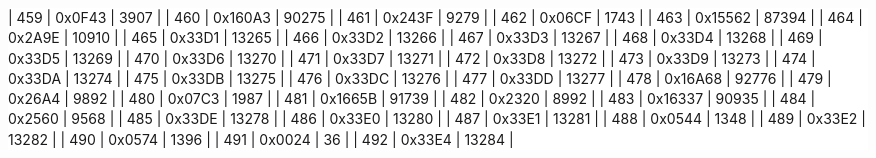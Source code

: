 |     459 | 0x0F43      |        3907 |
|     460 | 0x160A3     |       90275 |
|     461 | 0x243F      |        9279 |
|     462 | 0x06CF      |        1743 |
|     463 | 0x15562     |       87394 |
|     464 | 0x2A9E      |       10910 |
|     465 | 0x33D1      |       13265 |
|     466 | 0x33D2      |       13266 |
|     467 | 0x33D3      |       13267 |
|     468 | 0x33D4      |       13268 |
|     469 | 0x33D5      |       13269 |
|     470 | 0x33D6      |       13270 |
|     471 | 0x33D7      |       13271 |
|     472 | 0x33D8      |       13272 |
|     473 | 0x33D9      |       13273 |
|     474 | 0x33DA      |       13274 |
|     475 | 0x33DB      |       13275 |
|     476 | 0x33DC      |       13276 |
|     477 | 0x33DD      |       13277 |
|     478 | 0x16A68     |       92776 |
|     479 | 0x26A4      |        9892 |
|     480 | 0x07C3      |        1987 |
|     481 | 0x1665B     |       91739 |
|     482 | 0x2320      |        8992 |
|     483 | 0x16337     |       90935 |
|     484 | 0x2560      |        9568 |
|     485 | 0x33DE      |       13278 |
|     486 | 0x33E0      |       13280 |
|     487 | 0x33E1      |       13281 |
|     488 | 0x0544      |        1348 |
|     489 | 0x33E2      |       13282 |
|     490 | 0x0574      |        1396 |
|     491 | 0x0024      |          36 |
|     492 | 0x33E4      |       13284 |
